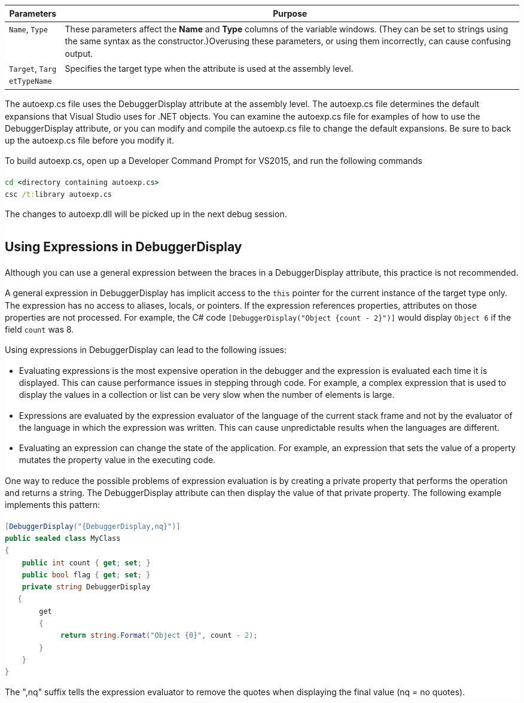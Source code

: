 |Parameters|Purpose|  
|----------------|-------------|  
|`Name`, `Type`|These parameters affect the **Name** and **Type** columns of the variable windows. (They can be set to strings using the same syntax as the constructor.)Overusing these parameters, or using them incorrectly, can cause confusing output.|  
|`Target`, `TargetTypeName`|Specifies the target type when the attribute is used at the assembly level.|  
  
 The autoexp.cs file uses the DebuggerDisplay attribute at the assembly level. The autoexp.cs file determines the default expansions that Visual Studio uses for .NET objects. You can examine the autoexp.cs file for examples of how to use the DebuggerDisplay attribute, or you can modify and compile the autoexp.cs file to change the default expansions. Be sure to back up the autoexp.cs file before you modify it.  
  
 To build autoexp.cs, open up a Developer Command Prompt for VS2015, and run the following commands  
  
```cmd
cd <directory containing autoexp.cs>  
csc /t:library autoexp.cs  
```  
  
 The changes to autoexp.dll will be picked up in the next debug session.  
  
## Using Expressions in DebuggerDisplay  
 Although you can use a general expression between the braces in a DebuggerDisplay attribute, this practice is not recommended.  
  
 A general expression in DebuggerDisplay has implicit access to the `this` pointer for the current instance of the target type only. The expression has no access to aliases, locals, or pointers. If the expression references properties, attributes on those properties are not processed. For example, the C# code `[DebuggerDisplay("Object {count - 2}")]`  would display `Object 6` if the field `count` was 8.  
  
 Using expressions in DebuggerDisplay can lead to the following issues:  
  
-   Evaluating expressions is the most expensive operation in the debugger and the expression is evaluated each time it is displayed. This can cause performance issues in stepping through code. For example, a complex expression that is used to display the values in a collection or list can be very slow when the number of elements is large.  
  
-   Expressions are evaluated by the expression evaluator of the language of the current stack frame and not by the evaluator of the language in which the expression was written. This can cause unpredictable results when the languages are different.  
  
-   Evaluating an expression can change the state of the application. For example, an expression that sets the value of a property mutates the property value in the executing code.  
  
 One way to reduce the possible problems of expression evaluation is by creating a private property that performs the operation and returns a string. The DebuggerDisplay attribute can then display the value of that private property. The following example implements this pattern:  
  
```csharp  
[DebuggerDisplay("{DebuggerDisplay,nq}")]  
public sealed class MyClass   
{      
    public int count { get; set; }      
    public bool flag { get; set; }      
    private string DebuggerDisplay  
   {         
        get  
        {  
             return string.Format("Object {0}", count - 2);  
        }      
    }  
}  
```  
The ",nq" suffix tells the expression evaluator to remove the quotes when displaying the final value (nq = no quotes). 
  
